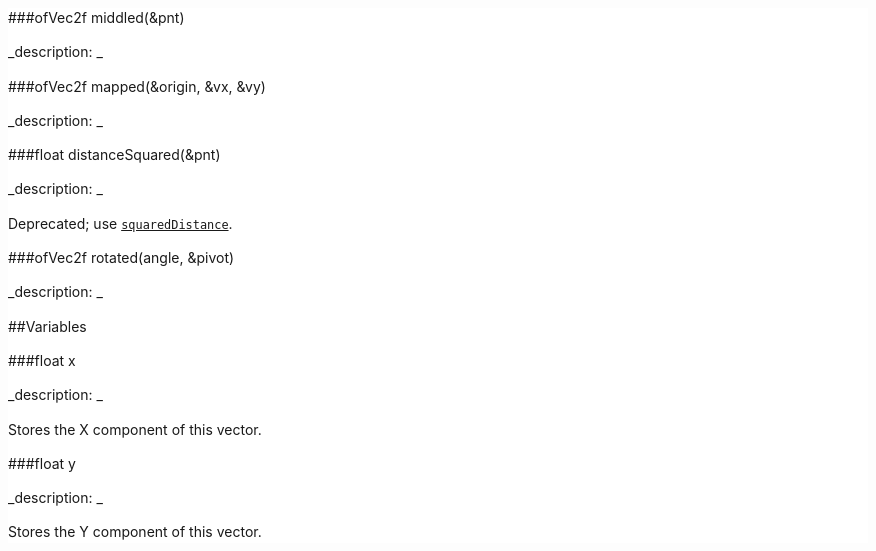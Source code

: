 





###ofVec2f middled(&pnt)



_description: _










###ofVec2f mapped(&origin, &vx, &vy)



_description: _










###float distanceSquared(&pnt)



_description: _

Deprecated; use [`squaredDistance`](#squaredDistance).




###ofVec2f rotated(angle, &pivot)



_description: _










##Variables



###float x



_description: _

Stores the X component of this vector.



###float y



_description: _

Stores the Y component of this vector.








